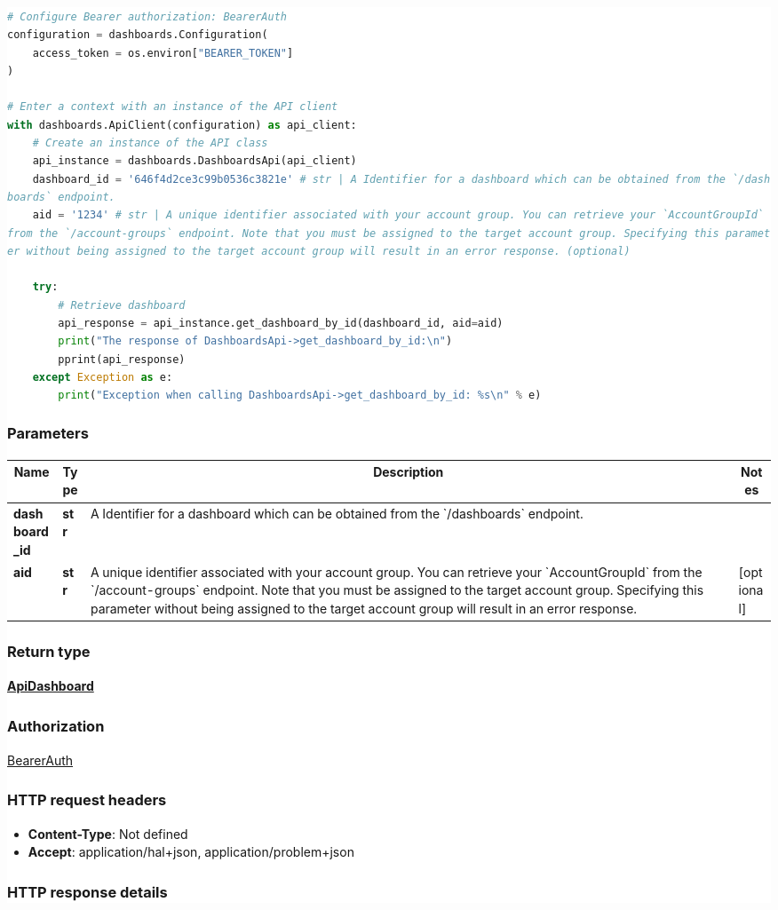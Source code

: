 ```python
# Configure Bearer authorization: BearerAuth
configuration = dashboards.Configuration(
    access_token = os.environ["BEARER_TOKEN"]
)

# Enter a context with an instance of the API client
with dashboards.ApiClient(configuration) as api_client:
    # Create an instance of the API class
    api_instance = dashboards.DashboardsApi(api_client)
    dashboard_id = '646f4d2ce3c99b0536c3821e' # str | A Identifier for a dashboard which can be obtained from the `/dashboards` endpoint.
    aid = '1234' # str | A unique identifier associated with your account group. You can retrieve your `AccountGroupId` from the `/account-groups` endpoint. Note that you must be assigned to the target account group. Specifying this parameter without being assigned to the target account group will result in an error response. (optional)

    try:
        # Retrieve dashboard
        api_response = api_instance.get_dashboard_by_id(dashboard_id, aid=aid)
        print("The response of DashboardsApi->get_dashboard_by_id:\n")
        pprint(api_response)
    except Exception as e:
        print("Exception when calling DashboardsApi->get_dashboard_by_id: %s\n" % e)
```



### Parameters


Name | Type | Description  | Notes
------------- | ------------- | ------------- | -------------
 **dashboard_id** | **str**| A Identifier for a dashboard which can be obtained from the &#x60;/dashboards&#x60; endpoint. | 
 **aid** | **str**| A unique identifier associated with your account group. You can retrieve your &#x60;AccountGroupId&#x60; from the &#x60;/account-groups&#x60; endpoint. Note that you must be assigned to the target account group. Specifying this parameter without being assigned to the target account group will result in an error response. | [optional] 

### Return type

[**ApiDashboard**](ApiDashboard.md)

### Authorization

[BearerAuth](../README.md#BearerAuth)

### HTTP request headers

 - **Content-Type**: Not defined
 - **Accept**: application/hal+json, application/problem+json

### HTTP response details
